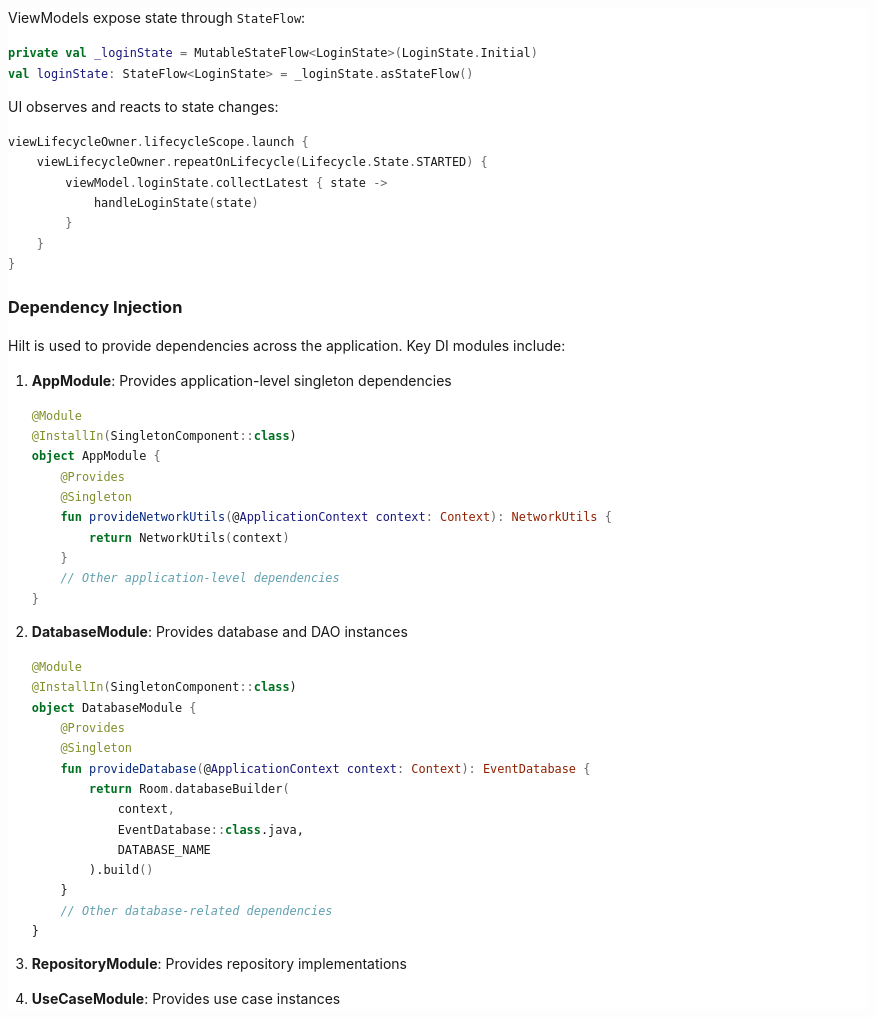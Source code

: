 ViewModels expose state through `StateFlow`:

```kotlin
private val _loginState = MutableStateFlow<LoginState>(LoginState.Initial)
val loginState: StateFlow<LoginState> = _loginState.asStateFlow()
```

UI observes and reacts to state changes:

```kotlin
viewLifecycleOwner.lifecycleScope.launch {
    viewLifecycleOwner.repeatOnLifecycle(Lifecycle.State.STARTED) {
        viewModel.loginState.collectLatest { state ->
            handleLoginState(state)
        }
    }
}
```

### Dependency Injection

Hilt is used to provide dependencies across the application. Key DI modules include:

1. **AppModule**: Provides application-level singleton dependencies
   ```kotlin
   @Module
   @InstallIn(SingletonComponent::class)
   object AppModule {
       @Provides
       @Singleton
       fun provideNetworkUtils(@ApplicationContext context: Context): NetworkUtils {
           return NetworkUtils(context)
       }
       // Other application-level dependencies
   }
   ```

2. **DatabaseModule**: Provides database and DAO instances
   ```kotlin
   @Module
   @InstallIn(SingletonComponent::class)
   object DatabaseModule {
       @Provides
       @Singleton
       fun provideDatabase(@ApplicationContext context: Context): EventDatabase {
           return Room.databaseBuilder(
               context,
               EventDatabase::class.java,
               DATABASE_NAME
           ).build()
       }
       // Other database-related dependencies
   }
   ```

3. **RepositoryModule**: Provides repository implementations
4. **UseCaseModule**: Provides use case instances
